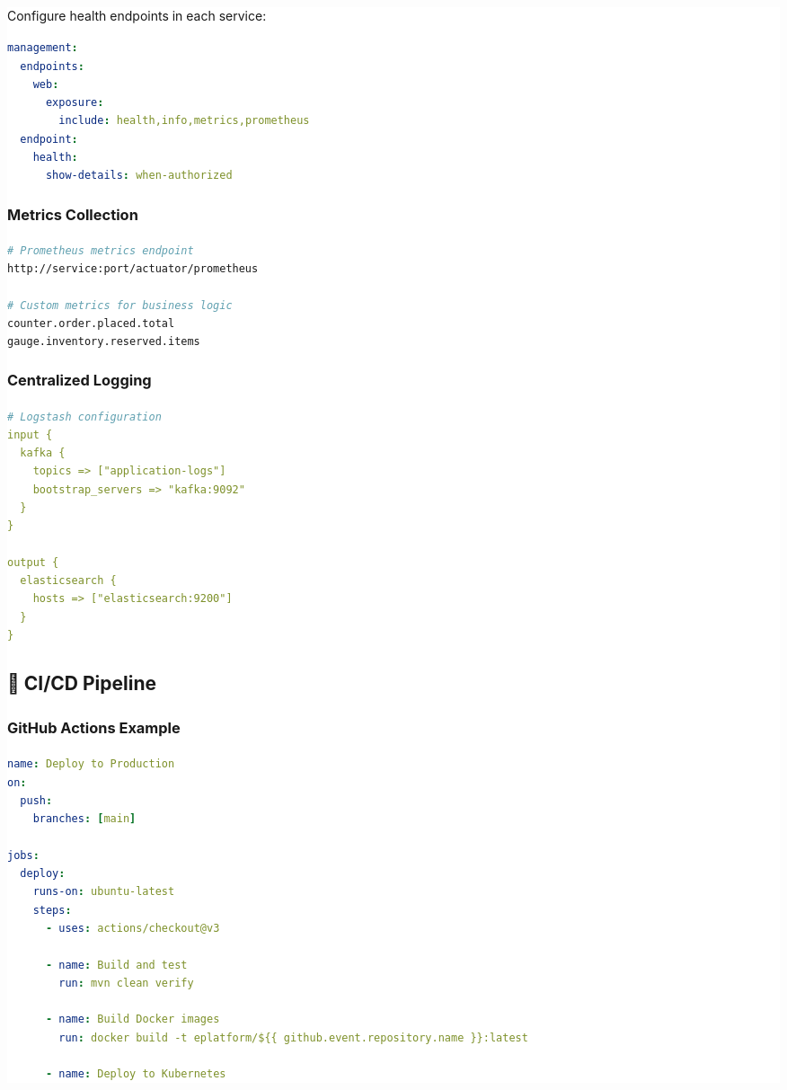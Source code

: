 Configure health endpoints in each service:

```yaml
management:
  endpoints:
    web:
      exposure:
        include: health,info,metrics,prometheus
  endpoint:
    health:
      show-details: when-authorized
```

### Metrics Collection

```bash
# Prometheus metrics endpoint
http://service:port/actuator/prometheus

# Custom metrics for business logic
counter.order.placed.total
gauge.inventory.reserved.items
```

### Centralized Logging

```yaml
# Logstash configuration
input {
  kafka {
    topics => ["application-logs"]
    bootstrap_servers => "kafka:9092"
  }
}

output {
  elasticsearch {
    hosts => ["elasticsearch:9200"]
  }
}
```

## 🚀 CI/CD Pipeline

### GitHub Actions Example

```yaml
name: Deploy to Production
on:
  push:
    branches: [main]

jobs:
  deploy:
    runs-on: ubuntu-latest
    steps:
      - uses: actions/checkout@v3

      - name: Build and test
        run: mvn clean verify

      - name: Build Docker images
        run: docker build -t eplatform/${{ github.event.repository.name }}:latest

      - name: Deploy to Kubernetes
```